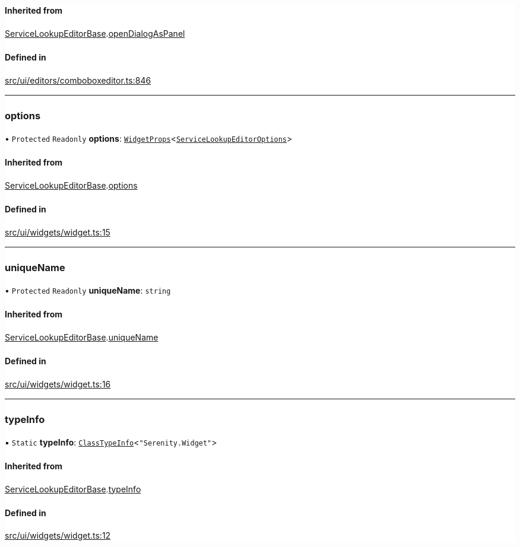 #### Inherited from

[ServiceLookupEditorBase](ServiceLookupEditorBase.md).[openDialogAsPanel](ServiceLookupEditorBase.md#opendialogaspanel)

#### Defined in

[src/ui/editors/comboboxeditor.ts:846](https://github.com/serenity-is/serenity/blob/master/packages/corelib/src/ui/editors/comboboxeditor.ts#L846)

___

### options

• `Protected` `Readonly` **options**: [`WidgetProps`](../README.md#widgetprops)\<[`ServiceLookupEditorOptions`](../interfaces/ServiceLookupEditorOptions.md)\>

#### Inherited from

[ServiceLookupEditorBase](ServiceLookupEditorBase.md).[options](ServiceLookupEditorBase.md#options)

#### Defined in

[src/ui/widgets/widget.ts:15](https://github.com/serenity-is/serenity/blob/master/packages/corelib/src/ui/widgets/widget.ts#L15)

___

### uniqueName

• `Protected` `Readonly` **uniqueName**: `string`

#### Inherited from

[ServiceLookupEditorBase](ServiceLookupEditorBase.md).[uniqueName](ServiceLookupEditorBase.md#uniquename)

#### Defined in

[src/ui/widgets/widget.ts:16](https://github.com/serenity-is/serenity/blob/master/packages/corelib/src/ui/widgets/widget.ts#L16)

___

### typeInfo

▪ `Static` **typeInfo**: [`ClassTypeInfo`](../README.md#classtypeinfo)\<``"Serenity.Widget"``\>

#### Inherited from

[ServiceLookupEditorBase](ServiceLookupEditorBase.md).[typeInfo](ServiceLookupEditorBase.md#typeinfo)

#### Defined in

[src/ui/widgets/widget.ts:12](https://github.com/serenity-is/serenity/blob/master/packages/corelib/src/ui/widgets/widget.ts#L12)
